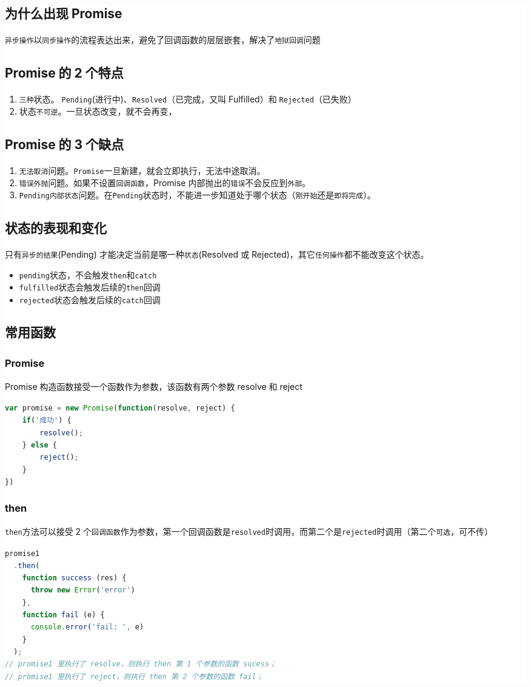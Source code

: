 ## 为什么出现 Promise
`异步操作`以`同步操作`的流程表达出来，避免了回调函数的层层嵌套，解决了`地狱回调`问题

## Promise 的 2 个特点

1. `三种`状态。 `Pending`(进行中)、`Resolved`（已完成，又叫 Fulfilled）和 `Rejected`（已失败）
2. 状态`不可逆`。一旦状态改变，就不会再变，

## Promise 的 3 个缺点

1. `无法取消`问题。`Promise`一旦新建，就会立即执行，无法中途取消。
2. `错误外抛`问题。如果不设置`回调函数`，Promise 内部抛出的`错误`不会反应到`外部`。
3. `Pending内部状态`问题。在`Pending`状态时，不能进一步知道处于哪个状态（`刚开始`还是`即将完成`）。

## 状态的表现和变化

只有`异步的结果`(Pending) 才能决定当前是哪一种`状态`(Resolved 或 Rejected)，其它`任何操作`都不能改变这个状态。

- `pending`状态，不会触发`then`和`catch`
- `fulfilled`状态会触发后续的`then`回调
- `rejected`状态会触发后续的`catch`回调

## 常用函数

### Promise

Promise 构造函数接受一个函数作为参数，该函数有两个参数 resolve 和 reject
```js
var promise = new Promise(function(resolve, reject) {
    if('成功') {
        resolve();
    } else {
        reject();
    }
})
```

### then

`then`方法可以接受 2 个`回调函数`作为参数，第一个回调函数是`resolved`时调用，而第二个是`rejected`时调用（第二个`可选`，可不传）

```js
promise1
  .then(
    function success (res) {
      throw new Error('error')
    }, 
    function fail (e) {
      console.error('fail: ', e)
    }
  );
// promise1 里执行了 resolve，则执行 then 第 1 个参数的函数 sucess；
// promise1 里执行了 reject，则执行 then 第 2 个参数的函数 fail；
```
